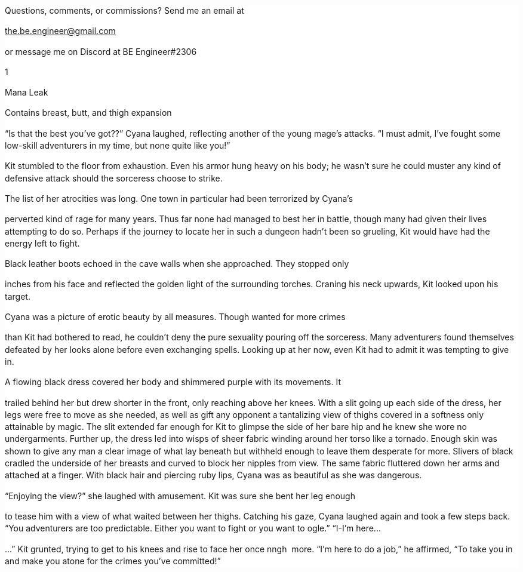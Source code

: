Questions, comments, or commissions? Send me an email at 

the.be.engineer@gmail.com

 or message me on Discord at BE Engineer#2306 

 

1 

Mana Leak 
 
Contains breast, butt, and thigh expansion 
 

“Is that the best you’ve got??” Cyana laughed, reflecting another of the young mage’s 
attacks. “I must admit, I’ve fought some low-skill adventurers in my time, but none quite like 
you!” 

Kit stumbled to the floor from exhaustion. Even his armor hung heavy on his body; he 
wasn’t sure he could muster any kind of defensive attack should the sorceress choose to strike. 

The list of her atrocities was long. One town in particular had been terrorized by Cyana’s 

perverted kind of rage for many years. Thus far none had managed to best her in battle, though 
many had given their lives attempting to do so. Perhaps if the journey to locate her in such a 
dungeon hadn’t been so grueling, Kit would have had the energy left to fight. 

Black leather boots echoed in the cave walls when she approached. They stopped only 

inches from his face and reflected the golden light of the surrounding torches. Craning his neck 
upwards, Kit looked upon his target. 

Cyana was a picture of erotic beauty by all measures. Though wanted for more crimes 

than Kit had bothered to read, he couldn’t deny the pure sexuality pouring off the sorceress. 
Many adventurers found themselves defeated by her looks alone before even exchanging spells. 
Looking up at her now, even Kit had to admit it was tempting to give in. 

A flowing black dress covered her body and shimmered purple with its movements. It 

trailed behind her but drew shorter in the front, only reaching above her knees. With a slit going 
up each side of the dress, her legs were free to move as she needed, as well as gift any opponent 
a tantalizing view of thighs covered in a softness only attainable by magic. The slit extended far 
enough for Kit to glimpse the side of her bare hip and he knew she wore no undergarments. 
Further up, the dress led into wisps of sheer fabric winding around her torso like a tornado. 
Enough skin was shown to give any man a clear image of what lay beneath but withheld enough 
to leave them desperate for more. Slivers of black cradled the underside of her breasts and 
curved to block her nipples from view. The same fabric fluttered down her arms and attached at a 
finger. With black hair and piercing ruby lips, Cyana was as beautiful as she was dangerous. 

“Enjoying the view?” she laughed with amusement. Kit was sure she bent her leg enough 

to tease him with a view of what waited between her thighs. Catching his gaze, Cyana laughed 
again and took a few steps back. “You adventurers are too predictable. Either you want to fight 
or you want to ogle.” 
“I-I’m here...

…” Kit grunted, trying to get to his knees and rise to face her once 
nngh
​
more. “I’m here to do a job,” he affirmed, “To take you in and make you atone for the crimes 
you’ve committed!” 
